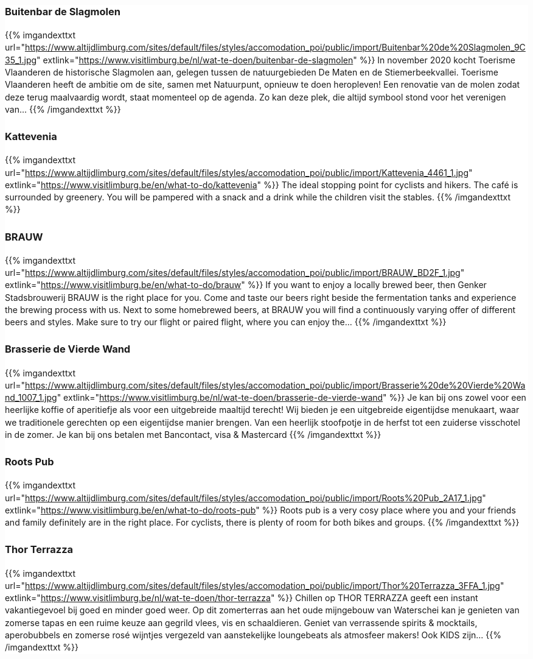 ### Buitenbar de Slagmolen

{{% imgandexttxt url="https://www.altijdlimburg.com/sites/default/files/styles/accomodation_poi/public/import/Buitenbar%20de%20Slagmolen_9C35_1.jpg" extlink="https://www.visitlimburg.be/nl/wat-te-doen/buitenbar-de-slagmolen" %}}
In november 2020 kocht Toerisme Vlaanderen de historische Slagmolen aan, gelegen tussen de natuurgebieden De Maten en de Stiemerbeekvallei. Toerisme Vlaanderen heeft de ambitie om de site, samen met Natuurpunt, opnieuw te doen heropleven! Een renovatie van de molen zodat deze terug maalvaardig wordt, staat momenteel op de agenda. Zo kan deze plek, die altijd symbool stond voor het verenigen van...
{{% /imgandexttxt %}}

### Kattevenia

{{% imgandexttxt url="https://www.altijdlimburg.com/sites/default/files/styles/accomodation_poi/public/import/Kattevenia_4461_1.jpg" extlink="https://www.visitlimburg.be/en/what-to-do/kattevenia" %}}
The ideal stopping point for cyclists and hikers. The café is surrounded by greenery. You will be pampered with a snack and a drink while the children visit the stables.
{{% /imgandexttxt %}}

### BRAUW

{{% imgandexttxt url="https://www.altijdlimburg.com/sites/default/files/styles/accomodation_poi/public/import/BRAUW_BD2F_1.jpg" extlink="https://www.visitlimburg.be/en/what-to-do/brauw" %}}
If you want to enjoy a locally brewed beer, then Genker Stadsbrouwerij BRAUW is the right place for you. Come and taste our beers right beside the fermentation tanks and experience the brewing process with us. Next to some homebrewed beers, at BRAUW you will find a continuously varying offer of different beers and styles. Make sure to try our flight or paired flight, where you can enjoy the...
{{% /imgandexttxt %}}

### Brasserie de Vierde Wand

{{% imgandexttxt url="https://www.altijdlimburg.com/sites/default/files/styles/accomodation_poi/public/import/Brasserie%20de%20Vierde%20Wand_1007_1.jpg" extlink="https://www.visitlimburg.be/nl/wat-te-doen/brasserie-de-vierde-wand" %}}
Je kan bij ons zowel voor een heerlijke koffie of aperitiefje als voor een uitgebreide maaltijd terecht! Wij bieden je een uitgebreide eigentijdse menukaart, waar we traditionele gerechten op een eigentijdse manier brengen. Van een heerlijk stoofpotje in de herfst tot een zuiderse visschotel in de zomer. Je kan bij ons betalen met Bancontact, visa & Mastercard
{{% /imgandexttxt %}}

### Roots Pub

{{% imgandexttxt url="https://www.altijdlimburg.com/sites/default/files/styles/accomodation_poi/public/import/Roots%20Pub_2A17_1.jpg" extlink="https://www.visitlimburg.be/en/what-to-do/roots-pub" %}}
Roots pub is a very cosy place where you and your friends and family definitely are in the right place. For cyclists, there is plenty of room for both bikes and groups.
{{% /imgandexttxt %}}

### Thor Terrazza

{{% imgandexttxt url="https://www.altijdlimburg.com/sites/default/files/styles/accomodation_poi/public/import/Thor%20Terrazza_3FFA_1.jpg" extlink="https://www.visitlimburg.be/nl/wat-te-doen/thor-terrazza" %}}
Chillen op THOR TERRAZZA geeft een instant vakantiegevoel bij goed en minder goed weer. Op dit zomerterras aan het oude mijngebouw van Waterschei kan je genieten van zomerse tapas en een ruime keuze aan gegrild vlees, vis en schaaldieren. Geniet van verrassende spirits & mocktails, aperobubbels en zomerse rosé wijntjes vergezeld van aanstekelijke loungebeats als atmosfeer makers! Ook KIDS zijn...
{{% /imgandexttxt %}}
